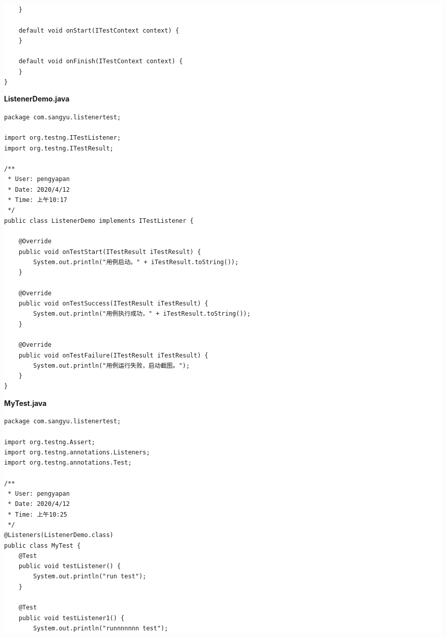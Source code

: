 ```
    }

    default void onStart(ITestContext context) {
    }

    default void onFinish(ITestContext context) {
    }
}
```

**ListenerDemo.java**

```
package com.sangyu.listenertest;

import org.testng.ITestListener;
import org.testng.ITestResult;

/**
 * User: pengyapan
 * Date: 2020/4/12
 * Time: 上午10:17
 */
public class ListenerDemo implements ITestListener {

    @Override
    public void onTestStart(ITestResult iTestResult) {
        System.out.println("用例启动。" + iTestResult.toString());
    }

    @Override
    public void onTestSuccess(ITestResult iTestResult) {
        System.out.println("用例执行成功，" + iTestResult.toString());
    }

    @Override
    public void onTestFailure(ITestResult iTestResult) {
        System.out.println("用例运行失败，启动截图。");
    }
}
```
**MyTest.java**
```
package com.sangyu.listenertest;

import org.testng.Assert;
import org.testng.annotations.Listeners;
import org.testng.annotations.Test;

/**
 * User: pengyapan
 * Date: 2020/4/12
 * Time: 上午10:25
 */
@Listeners(ListenerDemo.class)
public class MyTest {
    @Test
    public void testListener() {
        System.out.println("run test");
    }

    @Test
    public void testListener1() {
        System.out.println("runnnnnnn test");
```